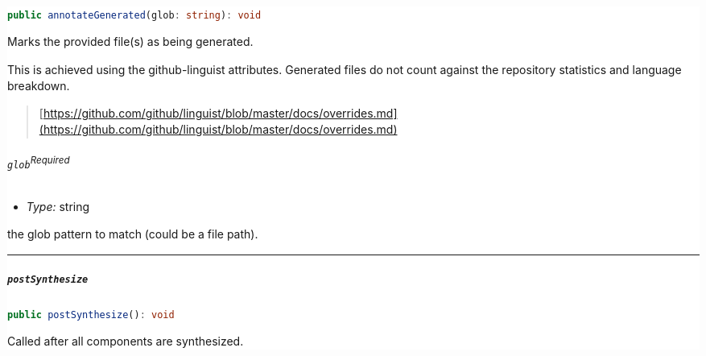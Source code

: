 ```typescript
public annotateGenerated(glob: string): void
```

Marks the provided file(s) as being generated.

This is achieved using the
github-linguist attributes. Generated files do not count against the
repository statistics and language breakdown.

> [https://github.com/github/linguist/blob/master/docs/overrides.md](https://github.com/github/linguist/blob/master/docs/overrides.md)

###### `glob`<sup>Required</sup> <a name="glob" id="@tymoteuszgach/projen-template.CdkMicroservice.annotateGenerated.parameter.glob"></a>

- *Type:* string

the glob pattern to match (could be a file path).

---

##### `postSynthesize` <a name="postSynthesize" id="@tymoteuszgach/projen-template.CdkMicroservice.postSynthesize"></a>

```typescript
public postSynthesize(): void
```

Called after all components are synthesized.

